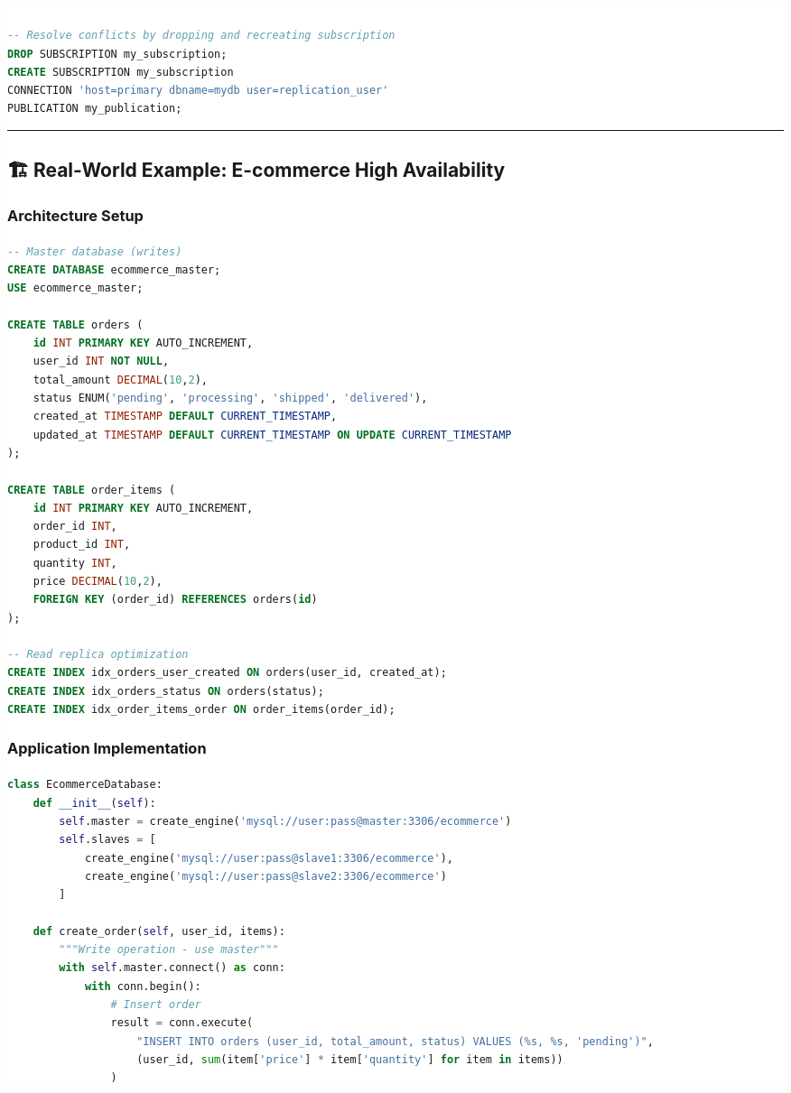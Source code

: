 ```sql

-- Resolve conflicts by dropping and recreating subscription
DROP SUBSCRIPTION my_subscription;
CREATE SUBSCRIPTION my_subscription 
CONNECTION 'host=primary dbname=mydb user=replication_user' 
PUBLICATION my_publication;
```

---

## 🏗️ Real-World Example: E-commerce High Availability

### Architecture Setup

```sql
-- Master database (writes)
CREATE DATABASE ecommerce_master;
USE ecommerce_master;

CREATE TABLE orders (
    id INT PRIMARY KEY AUTO_INCREMENT,
    user_id INT NOT NULL,
    total_amount DECIMAL(10,2),
    status ENUM('pending', 'processing', 'shipped', 'delivered'),
    created_at TIMESTAMP DEFAULT CURRENT_TIMESTAMP,
    updated_at TIMESTAMP DEFAULT CURRENT_TIMESTAMP ON UPDATE CURRENT_TIMESTAMP
);

CREATE TABLE order_items (
    id INT PRIMARY KEY AUTO_INCREMENT,
    order_id INT,
    product_id INT,
    quantity INT,
    price DECIMAL(10,2),
    FOREIGN KEY (order_id) REFERENCES orders(id)
);

-- Read replica optimization
CREATE INDEX idx_orders_user_created ON orders(user_id, created_at);
CREATE INDEX idx_orders_status ON orders(status);
CREATE INDEX idx_order_items_order ON order_items(order_id);
```

### Application Implementation

```python
class EcommerceDatabase:
    def __init__(self):
        self.master = create_engine('mysql://user:pass@master:3306/ecommerce')
        self.slaves = [
            create_engine('mysql://user:pass@slave1:3306/ecommerce'),
            create_engine('mysql://user:pass@slave2:3306/ecommerce')
        ]
    
    def create_order(self, user_id, items):
        """Write operation - use master"""
        with self.master.connect() as conn:
            with conn.begin():
                # Insert order
                result = conn.execute(
                    "INSERT INTO orders (user_id, total_amount, status) VALUES (%s, %s, 'pending')",
                    (user_id, sum(item['price'] * item['quantity'] for item in items))
                )
```